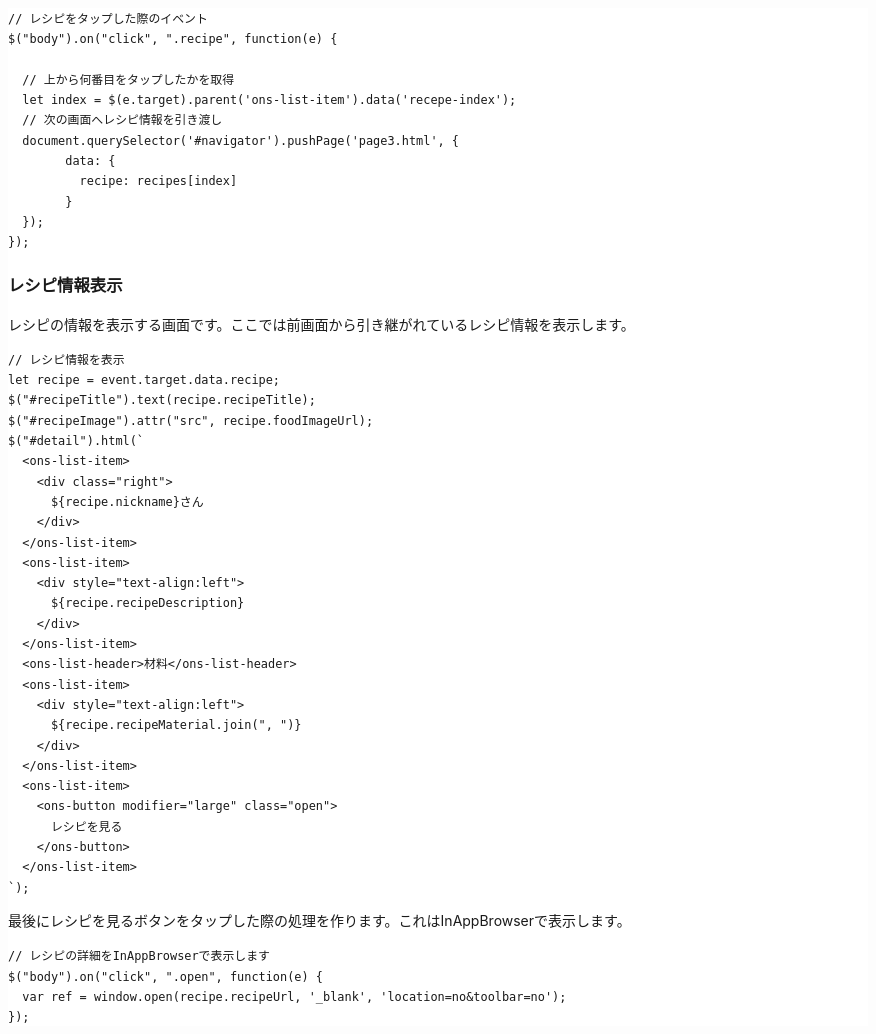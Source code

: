 ```
// レシピをタップした際のイベント
$("body").on("click", ".recipe", function(e) {
  
  // 上から何番目をタップしたかを取得
  let index = $(e.target).parent('ons-list-item').data('recepe-index');
  // 次の画面へレシピ情報を引き渡し
  document.querySelector('#navigator').pushPage('page3.html', {
        data: {
          recipe: recipes[index]
        }
  });
});
```

### レシピ情報表示

レシピの情報を表示する画面です。ここでは前画面から引き継がれているレシピ情報を表示します。

```
// レシピ情報を表示
let recipe = event.target.data.recipe;
$("#recipeTitle").text(recipe.recipeTitle);
$("#recipeImage").attr("src", recipe.foodImageUrl);
$("#detail").html(`
  <ons-list-item>
    <div class="right">
      ${recipe.nickname}さん
    </div>
  </ons-list-item>
  <ons-list-item>
    <div style="text-align:left">
      ${recipe.recipeDescription}
    </div>
  </ons-list-item>
  <ons-list-header>材料</ons-list-header>
  <ons-list-item>
    <div style="text-align:left">
      ${recipe.recipeMaterial.join(", ")}
    </div>
  </ons-list-item>
  <ons-list-item>
    <ons-button modifier="large" class="open">
      レシピを見る
    </ons-button>
  </ons-list-item>
`);
```

最後にレシピを見るボタンをタップした際の処理を作ります。これはInAppBrowserで表示します。

```
// レシピの詳細をInAppBrowserで表示します
$("body").on("click", ".open", function(e) {
  var ref = window.open(recipe.recipeUrl, '_blank', 'location=no&toolbar=no');
});
```
